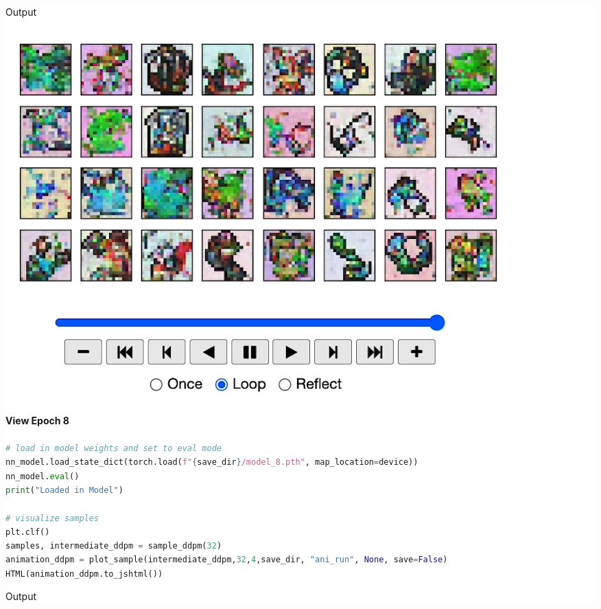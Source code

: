 Output

![image-20240307130626889](./assets/image-20240307130626889.png)

#### View Epoch 8



```py
# load in model weights and set to eval mode
nn_model.load_state_dict(torch.load(f"{save_dir}/model_8.pth", map_location=device))
nn_model.eval()
print("Loaded in Model")

# visualize samples
plt.clf()
samples, intermediate_ddpm = sample_ddpm(32)
animation_ddpm = plot_sample(intermediate_ddpm,32,4,save_dir, "ani_run", None, save=False)
HTML(animation_ddpm.to_jshtml())
```

Output
